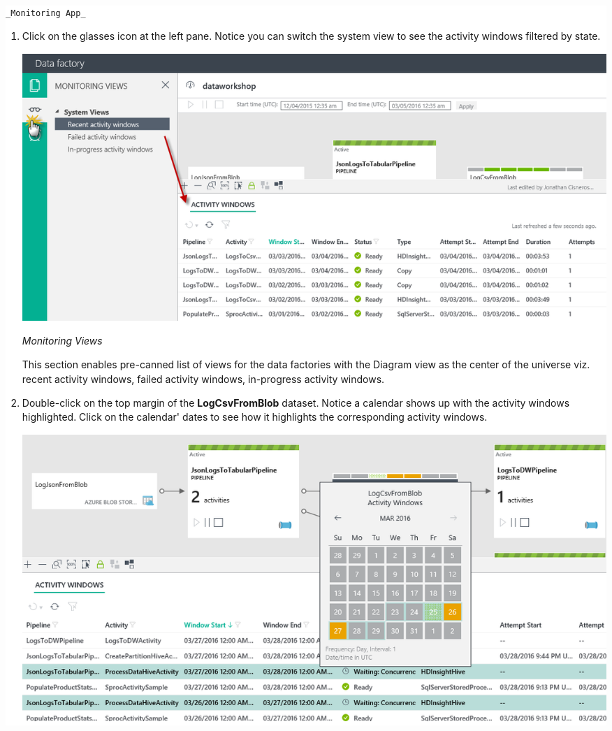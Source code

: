 	_Monitoring App_

1. Click on the glasses icon at the left pane. Notice you can switch the system view to see the activity windows filtered by state.

	![Monitoring Views](Images/ex3task3-monitoring-views.png?raw=true "Monitoring Views")

	_Monitoring Views_

	This section enables pre-canned list of views for the data factories with the Diagram view as the center of the universe viz. recent activity windows, failed activity windows, in-progress activity windows.

1. Double-click on the top margin of the **LogCsvFromBlob** dataset. Notice a calendar shows up with the activity windows highlighted. Click on the calendar' dates to see how it highlights the corresponding activity windows.

	![Activity Calendar](Images/ex3task3-activity-calendar.png?raw=true "Activity Calendar")
